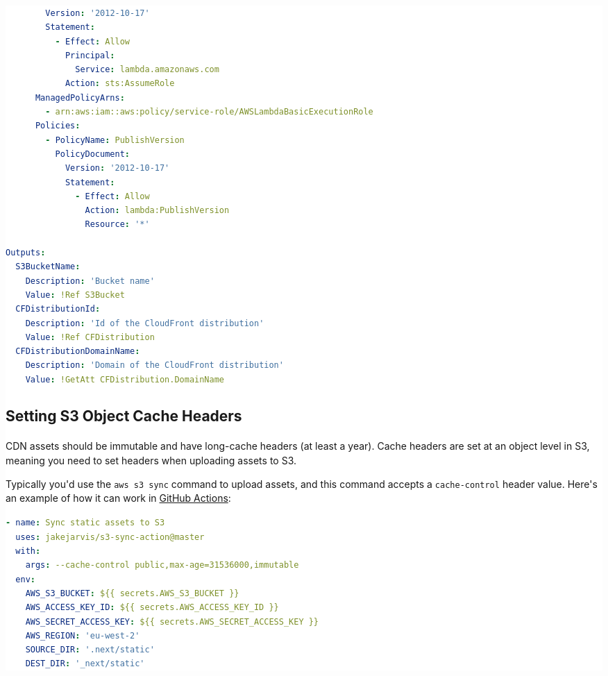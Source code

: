```yml
        Version: '2012-10-17'
        Statement:
          - Effect: Allow
            Principal:
              Service: lambda.amazonaws.com
            Action: sts:AssumeRole
      ManagedPolicyArns:
        - arn:aws:iam::aws:policy/service-role/AWSLambdaBasicExecutionRole
      Policies:
        - PolicyName: PublishVersion
          PolicyDocument:
            Version: '2012-10-17'
            Statement:
              - Effect: Allow
                Action: lambda:PublishVersion
                Resource: '*'

Outputs:
  S3BucketName:
    Description: 'Bucket name'
    Value: !Ref S3Bucket
  CFDistributionId:
    Description: 'Id of the CloudFront distribution'
    Value: !Ref CFDistribution
  CFDistributionDomainName:
    Description: 'Domain of the CloudFront distribution'
    Value: !GetAtt CFDistribution.DomainName
```

## Setting S3 Object Cache Headers

CDN assets should be immutable and have long-cache headers (at least a year). Cache headers are set at an object level in S3, meaning you need to set headers when uploading assets to S3.

Typically you'd use the `aws s3 sync` command to upload assets, and this command accepts a `cache-control` header value. Here's an example of how it can work in [GitHub Actions](https://github.com/jakejarvis/s3-sync-action):

```yaml
- name: Sync static assets to S3
  uses: jakejarvis/s3-sync-action@master
  with:
    args: --cache-control public,max-age=31536000,immutable
  env:
    AWS_S3_BUCKET: ${{ secrets.AWS_S3_BUCKET }}
    AWS_ACCESS_KEY_ID: ${{ secrets.AWS_ACCESS_KEY_ID }}
    AWS_SECRET_ACCESS_KEY: ${{ secrets.AWS_SECRET_ACCESS_KEY }}
    AWS_REGION: 'eu-west-2'
    SOURCE_DIR: '.next/static'
    DEST_DIR: '_next/static'
```
